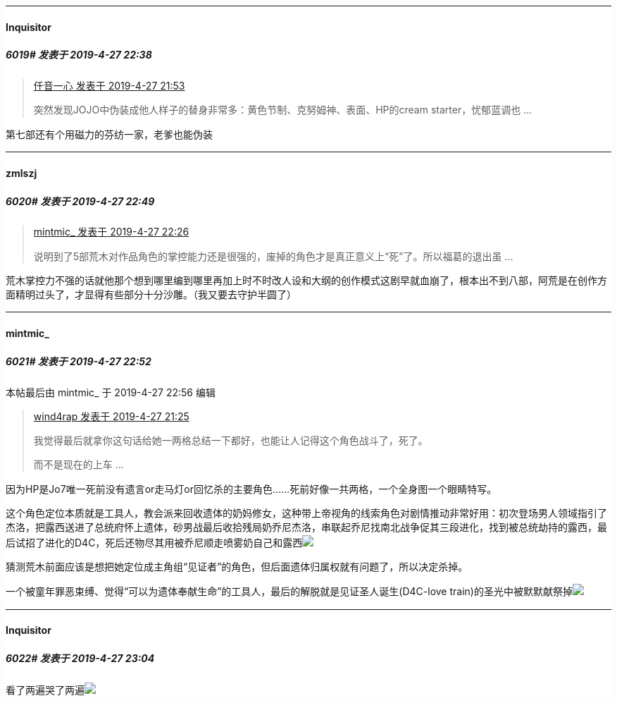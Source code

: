 
-----

####  Inquisitor  
##### 6019#       发表于 2019-4-27 22:38


<blockquote><a href="httphttps://bbs.saraba1st.com/2b/forum.php?mod=redirect&amp;goto=findpost&amp;pid=43482959&amp;ptid=1574553" target="_blank">仟音一心 发表于 2019-4-27 21:53</a>

突然发现JOJO中伪装成他人样子的替身非常多：黄色节制、克努姆神、表面、HP的cream starter，忧郁蓝调也 ...</blockquote>
第七部还有个用磁力的芬纺一家，老爹也能伪装


-----

####  zmlszj  
##### 6020#       发表于 2019-4-27 22:49


<blockquote><a href="httphttps://bbs.saraba1st.com/2b/forum.php?mod=redirect&amp;goto=findpost&amp;pid=43483344&amp;ptid=1574553" target="_blank">mintmic_ 发表于 2019-4-27 22:26</a>

说明到了5部荒木对作品角色的掌控能力还是很强的，废掉的角色才是真正意义上“死”了。所以福葛的退出虽 ...</blockquote>
荒木掌控力不强的话就他那个想到哪里编到哪里再加上时不时改人设和大纲的创作模式这剧早就血崩了，根本出不到八部，阿荒是在创作方面精明过头了，才显得有些部分十分沙雕。（我又要去守护半圆了）


-----

####  mintmic_  
##### 6021#       发表于 2019-4-27 22:52


 本帖最后由 mintmic_ 于 2019-4-27 22:56 编辑 
<blockquote><a href="httphttps://bbs.saraba1st.com/2b/forum.php?mod=redirect&amp;goto=findpost&amp;pid=43482650&amp;ptid=1574553" target="_blank">wind4rap 发表于 2019-4-27 21:25</a>

我觉得最后就拿你这句话给她一两格总结一下都好，也能让人记得这个角色战斗了，死了。

而不是现在的上车 ...</blockquote>
因为HP是Jo7唯一死前没有遗言or走马灯or回忆杀的主要角色……死前好像一共两格，一个全身图一个眼睛特写。

这个角色定位本质就是工具人，教会派来回收遗体的奶妈修女，这种带上帝视角的线索角色对剧情推动非常好用：初次登场男人领域指引了杰洛，把露西送进了总统府怀上遗体，砂男战最后收拾残局奶乔尼杰洛，串联起乔尼找南北战争促其三段进化，找到被总统劫持的露西，最后试招了进化的D4C，死后还物尽其用被乔尼顺走喷雾奶自己和露西<img src="https://static.saraba1st.com/image/smiley/face2017/002.png" referrerpolicy="no-referrer">

猜测荒木前面应该是想把她定位成主角组“见证者”的角色，但后面遗体归属权就有问题了，所以决定杀掉。

一个被童年罪恶束缚、觉得“可以为遗体奉献生命”的工具人，最后的解脱就是见证圣人诞生(D4C-love train)的圣光中被默默献祭掉<img src="https://static.saraba1st.com/image/smiley/face2017/002.png" referrerpolicy="no-referrer">


-----

####  Inquisitor  
##### 6022#       发表于 2019-4-27 23:04


看了两遍哭了两遍<img src="https://static.saraba1st.com/image/smiley/face2017/138.png" referrerpolicy="no-referrer">

